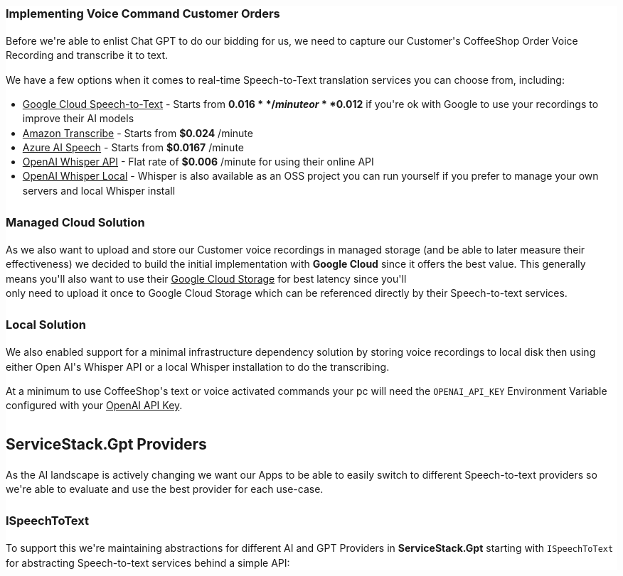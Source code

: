 ### Implementing Voice Command Customer Orders

Before we're able to enlist Chat GPT to do our bidding for us, we need to capture our Customer's CoffeeShop Order
Voice Recording and transcribe it to text.

We have a few options when it comes to real-time Speech-to-Text translation services you can choose from, including:

 - [Google Cloud Speech-to-Text](https://cloud.google.com/speech-to-text/) - Starts from **$0.016** /minute or **$0.012** 
if you're ok with Google to use your recordings to improve their AI models
 - [Amazon Transcribe](https://aws.amazon.com/transcribe/) - Starts from **$0.024** /minute
 - [Azure AI Speech](https://aws.amazon.com/transcribe/) - Starts from **$0.0167** /minute
 - [OpenAI Whisper API](https://openai.com/research/whisper) - Flat rate of **$0.006** /minute for using their online API
 - [OpenAI Whisper Local](https://github.com/openai/whisper) - Whisper is also available as an OSS project you can run yourself
if you prefer to manage your own servers and local Whisper install

### Managed Cloud Solution

As we also want to upload and store our Customer voice recordings in managed storage (and be able to later measure their effectiveness) 
we decided to build the initial implementation with **Google Cloud** since it offers the best value. This generally means
you'll also want to use their [Google Cloud Storage](https://cloud.google.com/storage) for best latency since you'll  
only need to upload it once to Google Cloud Storage which can be referenced directly by their Speech-to-text services. 

### Local Solution

We also enabled support for a minimal infrastructure dependency solution by storing voice recordings to local disk
then using either Open AI's Whisper API or a local Whisper installation to do the transcribing. 

At a minimum to use CoffeeShop's text or voice activated commands your pc will need the `OPENAI_API_KEY` Environment Variable 
configured with your [OpenAI API Key](https://help.openai.com/en/articles/5112595-best-practices-for-api-key-safety).

## ServiceStack.Gpt Providers

As the AI landscape is actively changing we want our Apps to be able to easily switch to different Speech-to-text providers
so we're able to evaluate and use the best provider for each use-case. 

### ISpeechToText

To support this we're maintaining abstractions for different AI and GPT Providers in **ServiceStack.Gpt** starting with
`ISpeechToText` for abstracting Speech-to-text services behind a simple API:
